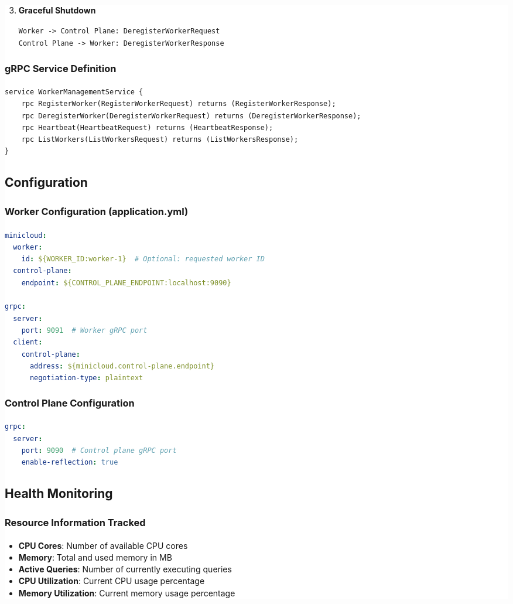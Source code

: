 3. **Graceful Shutdown**
   ```
   Worker -> Control Plane: DeregisterWorkerRequest
   Control Plane -> Worker: DeregisterWorkerResponse
   ```

### gRPC Service Definition

```protobuf
service WorkerManagementService {
    rpc RegisterWorker(RegisterWorkerRequest) returns (RegisterWorkerResponse);
    rpc DeregisterWorker(DeregisterWorkerRequest) returns (DeregisterWorkerResponse);
    rpc Heartbeat(HeartbeatRequest) returns (HeartbeatResponse);
    rpc ListWorkers(ListWorkersRequest) returns (ListWorkersResponse);
}
```

## Configuration

### Worker Configuration (application.yml)

```yaml
minicloud:
  worker:
    id: ${WORKER_ID:worker-1}  # Optional: requested worker ID
  control-plane:
    endpoint: ${CONTROL_PLANE_ENDPOINT:localhost:9090}

grpc:
  server:
    port: 9091  # Worker gRPC port
  client:
    control-plane:
      address: ${minicloud.control-plane.endpoint}
      negotiation-type: plaintext
```

### Control Plane Configuration

```yaml
grpc:
  server:
    port: 9090  # Control plane gRPC port
    enable-reflection: true
```

## Health Monitoring

### Resource Information Tracked

- **CPU Cores**: Number of available CPU cores
- **Memory**: Total and used memory in MB
- **Active Queries**: Number of currently executing queries
- **CPU Utilization**: Current CPU usage percentage
- **Memory Utilization**: Current memory usage percentage
